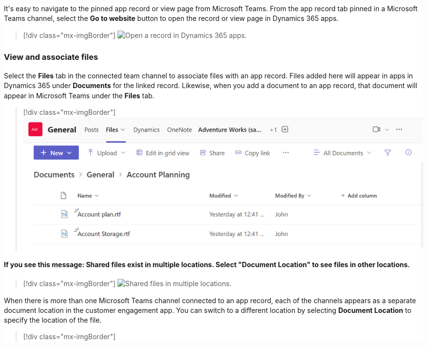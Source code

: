 It's easy to navigate to the pinned app record or view page from Microsoft Teams. From the app record tab pinned in a Microsoft Teams channel, select the **Go to website** button to open the record or view page in Dynamics 365 apps.

> [!div class="mx-imgBorder"] 
> ![Open a record in Dynamics 365 apps.](media/teams-open-record-d365.png "Open a record in Dynamics 365 apps")


### View and associate files

Select the **Files** tab in the connected team channel to associate files with an app record. Files added here will appear in apps in Dynamics 365 under **Documents** for the linked record. Likewise, when you add a document to an app record, that document will appear in Microsoft Teams under the **Files** tab.

   > [!div class="mx-imgBorder"] 
   > ![Files tab in Microsoft Teams app.](media/teams-files-tab.png "Files tab in Microsoft Teams app")
   
   
#### If you see this message: Shared files exist in multiple locations. Select "Document Location" to see files in other locations.

> [!div class="mx-imgBorder"] 
> ![Shared files in multiple locations.](media/teams-error-multiple-locations.png "Shared files in multiple locations")

When there is more than one Microsoft Teams channel connected to an app record, each of the channels appears as a separate document location in the customer engagement app. You can switch to a different location by selecting **Document Location** to specify the location of the file.

> [!div class="mx-imgBorder"] 